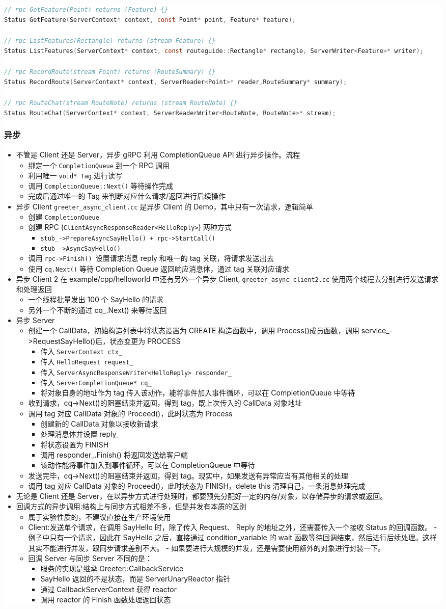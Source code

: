 ```c
// rpc GetFeature(Point) returns (Feature) {}
Status GetFeature(ServerContext* context, const Point* point, Feature* feature);

// rpc ListFeatures(Rectangle) returns (stream Feature) {}
Status ListFeatures(ServerContext* context, const routeguide::Rectangle* rectangle, ServerWriter<Feature>* writer);

// rpc RecordRoute(stream Point) returns (RouteSummary) {}
Status RecordRoute(ServerContext* context, ServerReader<Point>* reader,RouteSummary* summary);

// rpc RouteChat(stream RouteNote) returns (stream RouteNote) {}
Status RouteChat(ServerContext* context, ServerReaderWriter<RouteNote, RouteNote>* stream);
```

### 异步

- 不管是 Client 还是 Server，异步 gRPC 利用 CompletionQueue API 进行异步操作。流程
	- 绑定一个 `CompletionQueue` 到一个 RPC 调用
    - 利用唯一 `void* Tag` 进行读写
    - 调用 `CompletionQueue::Next()` 等待操作完成
    - 完成后通过唯一的 Tag 来判断对应什么请求/返回进行后续操作
- 异步 Client `greeter_async_client.cc` 是异步 Client 的 Demo，其中只有一次请求，逻辑简单
	- 创建  `CompletionQueue`
	-  创建 RPC (`ClientAsyncResponseReader<HelloReply>`) 两种方式
		- `stub_->PrepareAsyncSayHello() + rpc->StartCall()`
		- `stub_->AsyncSayHello()`
	- 调用 `rpc->Finish() `设置请求消息 reply 和唯一的 tag 关联，将请求发送出去
	- 使用 `cq.Next()` 等待 Completion Queue 返回响应消息体，通过 tag 关联对应请求
- 异步 Client 2 在 example/cpp/helloworld 中还有另外一个异步 Client, `greeter_async_client2.cc` 使用两个线程去分别进行发送请求和处理返回
	- 一个线程批量发出 100 个 SayHello 的请求
	- 另外一个不断的通过 cq_.Next() 来等待返回
- 异步 Server
	-  创建一个 CallData，初始构造列表中将状态设置为 CREATE 构造函数中，调用 Process()成员函数，调用 service_->RequestSayHello()后，状态变更为 PROCESS
		- 传入 `ServerContext ctx_`
		- 传入 `HelloRequest request_`
		- 传入 `ServerAsyncResponseWriter<HelloReply> responder_`
		- 传入 `ServerCompletionQueue* cq_`
		- 将对象自身的地址作为 tag 传入该动作，能将事件加入事件循环，可以在 CompletionQueue 中等待
	-  收到请求，cq->Next()的阻塞结束并返回，得到 tag，既上次传入的 CallData 对象地址
	-  调用 tag 对应 CallData 对象的 Proceed()，此时状态为 Process
		- 创建新的 CallData 对象以接收新请求
		- 处理消息体并设置 reply_
		- 将状态设置为 FINISH
		- 调用 responder_.Finish() 将返回发送给客户端
		- 该动作能将事件加入到事件循环，可以在 CompletionQueue 中等待
	-  发送完毕，cq->Next()的阻塞结束并返回，得到 tag。现实中，如果发送有异常应当有其他相关的处理
	-  调用 tag 对应 CallData 对象的 Proceed()，此时状态为 FINISH，delete this 清理自己，一条消息处理完成
-  无论是 Client 还是 Server，在以异步方式进行处理时，都要预先分配好一定的内存/对象，以存储异步的请求或返回。
-  回调方式的异步调用:结构上与同步方式相差不多，但是并发有本质的区别
	-  属于实验性质的，不建议直接在生产环境使用
	-  Client:发送单个请求，在调用 SayHello 时，除了传入 Request、 Reply 的地址之外，还需要传入一个接收 Status 的回调函数。
			- 例子中只有一个请求，因此在 SayHello 之后，直接通过 condition_variable 的 wait 函数等待回调结束，然后进行后续处理。这样其实不能进行并发，跟同步请求差别不大。
			- 如果要进行大规模的并发，还是需要使用额外的对象进行封装一下。
	- 回调 Server 与同步 Server 不同的是：
		- 服务的实现是继承 Greeter::CallbackService
		- SayHello 返回的不是状态，而是 ServerUnaryReactor 指针
		- 通过 CallbackServerContext 获得 reactor
		- 调用 reactor 的 Finish 函数处理返回状态
